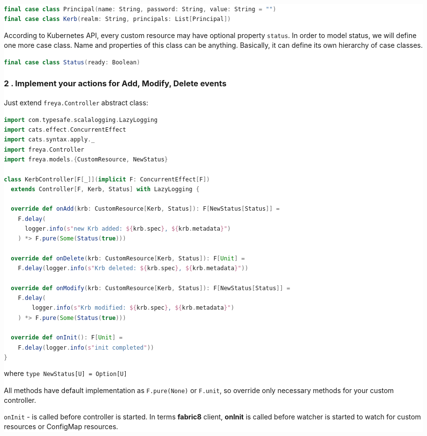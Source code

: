 ```scala mdoc:reset-object
final case class Principal(name: String, password: String, value: String = "")
final case class Kerb(realm: String, principals: List[Principal])
```

According to Kubernetes API, every custom resource may have optional property `status`. In order to model
status, we will define one more case class. Name and properties of this class can be anything. Basically, 
it can define its own hierarchy of case classes.

```scala mdoc
final case class Status(ready: Boolean)
```

### 2 . Implement your actions for Add, Modify, Delete events 

Just extend `freya.Controller` abstract class:

```scala mdoc
import com.typesafe.scalalogging.LazyLogging
import cats.effect.ConcurrentEffect
import cats.syntax.apply._
import freya.Controller
import freya.models.{CustomResource, NewStatus}

class KerbController[F[_]](implicit F: ConcurrentEffect[F]) 
  extends Controller[F, Kerb, Status] with LazyLogging {

  override def onAdd(krb: CustomResource[Kerb, Status]): F[NewStatus[Status]] =
    F.delay(
      logger.info(s"new Krb added: ${krb.spec}, ${krb.metadata}")
    ) *> F.pure(Some(Status(true)))

  override def onDelete(krb: CustomResource[Kerb, Status]): F[Unit] =
    F.delay(logger.info(s"Krb deleted: ${krb.spec}, ${krb.metadata}"))

  override def onModify(krb: CustomResource[Kerb, Status]): F[NewStatus[Status]] =
    F.delay(
        logger.info(s"Krb modified: ${krb.spec}, ${krb.metadata}")
    ) *> F.pure(Some(Status(true)))
  
  override def onInit(): F[Unit] =
    F.delay(logger.info(s"init completed"))
}
```

where ```type NewStatus[U] = Option[U]```

All methods have default implementation as `F.pure(None)` or `F.unit`, so override only necessary methods for your custom controller.

`onInit` - is called before controller is started. In terms **fabric8** client, **onInit** is called before watcher 
is started to watch for custom resources or ConfigMap resources.
